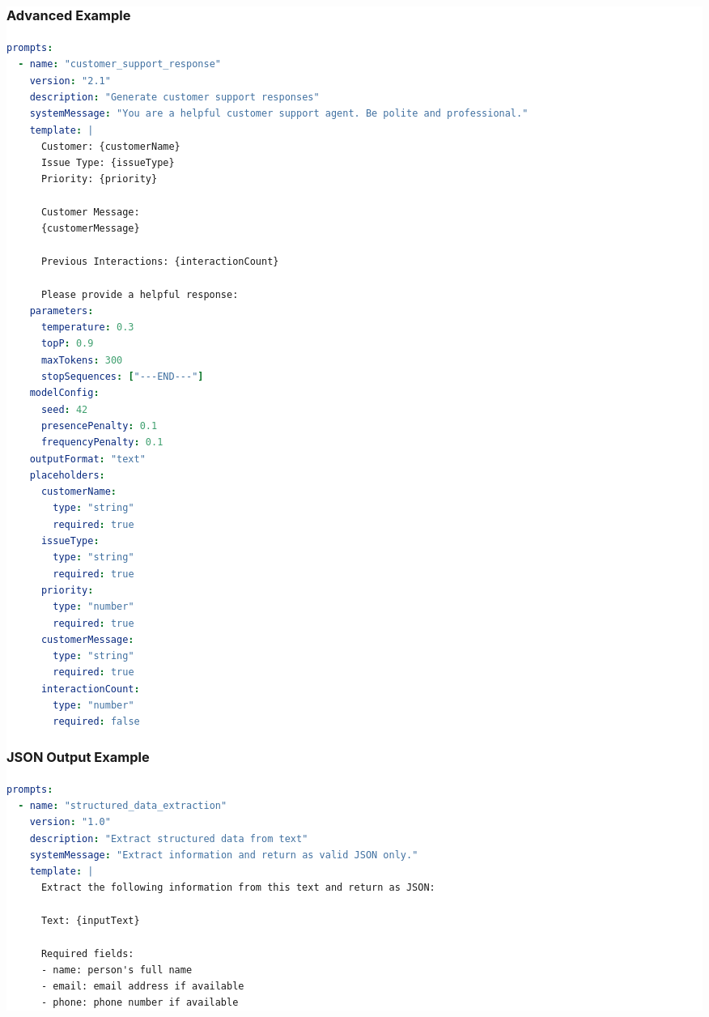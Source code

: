 ### Advanced Example

```yaml
prompts:
  - name: "customer_support_response"
    version: "2.1"
    description: "Generate customer support responses"
    systemMessage: "You are a helpful customer support agent. Be polite and professional."
    template: |
      Customer: {customerName}
      Issue Type: {issueType}
      Priority: {priority}
      
      Customer Message:
      {customerMessage}
      
      Previous Interactions: {interactionCount}
      
      Please provide a helpful response:
    parameters:
      temperature: 0.3
      topP: 0.9
      maxTokens: 300
      stopSequences: ["---END---"]
    modelConfig:
      seed: 42
      presencePenalty: 0.1
      frequencyPenalty: 0.1
    outputFormat: "text"
    placeholders:
      customerName:
        type: "string"
        required: true
      issueType:
        type: "string"
        required: true
      priority:
        type: "number"
        required: true
      customerMessage:
        type: "string"
        required: true
      interactionCount:
        type: "number"
        required: false
```

### JSON Output Example

```yaml
prompts:
  - name: "structured_data_extraction"
    version: "1.0"
    description: "Extract structured data from text"
    systemMessage: "Extract information and return as valid JSON only."
    template: |
      Extract the following information from this text and return as JSON:
      
      Text: {inputText}
      
      Required fields:
      - name: person's full name
      - email: email address if available
      - phone: phone number if available
```